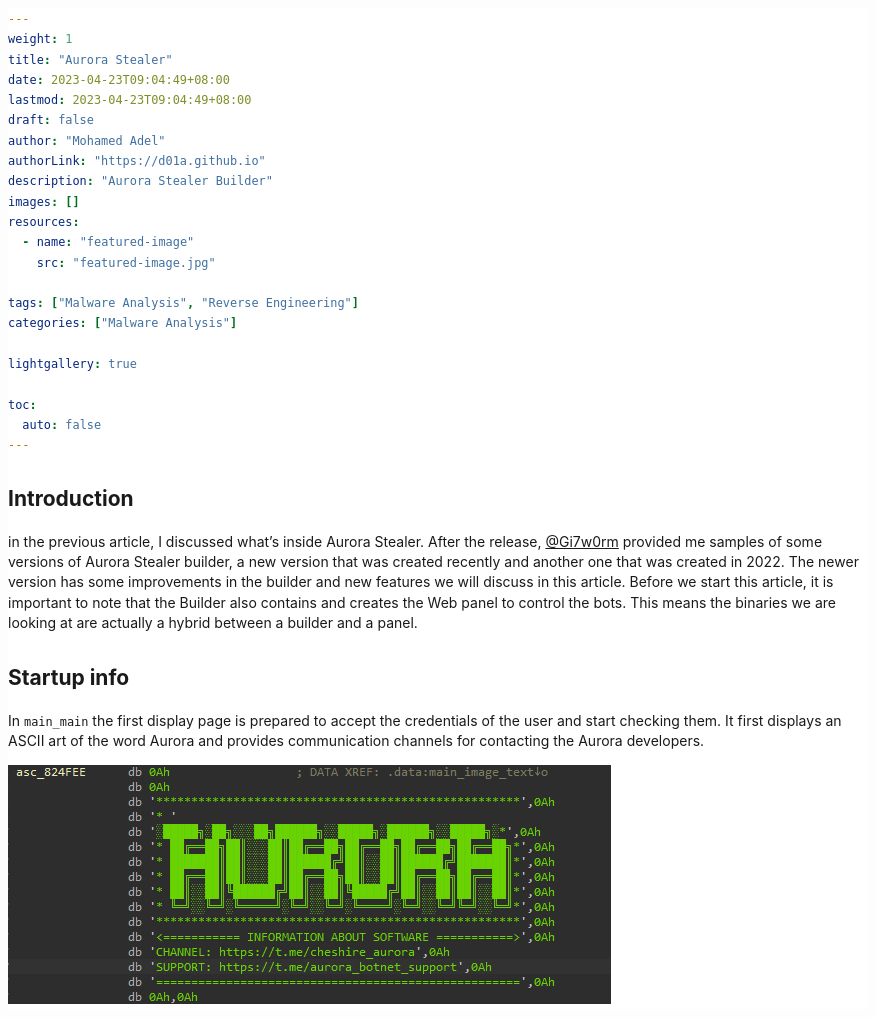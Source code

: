 ```yaml
---
weight: 1
title: "Aurora Stealer"
date: 2023-04-23T09:04:49+08:00
lastmod: 2023-04-23T09:04:49+08:00
draft: false
author: "Mohamed Adel"
authorLink: "https://d01a.github.io"
description: "Aurora Stealer Builder"
images: []
resources:
  - name: "featured-image"
    src: "featured-image.jpg"

tags: ["Malware Analysis", "Reverse Engineering"]
categories: ["Malware Analysis"]

lightgallery: true

toc:
  auto: false
---
```


## Introduction

in the previous article, I discussed what’s inside Aurora Stealer. After the release, [@Gi7w0rm](https://twitter.com/gi7w0rm) provided me samples of some versions of Aurora Stealer builder, a new version that was created recently and another one that was created in 2022. The newer version has some improvements in the builder and new features we will discuss in this article. Before we start this article, it is important to note that the Builder also contains and creates the Web panel to control the bots. This means the binaries we are looking at are actually a hybrid between a builder and a panel.

## Startup info

In `main_main` the first display page is prepared to accept the credentials of the user and start checking them. It first displays an ASCII art of the word Aurora and provides communication channels for contacting the Aurora developers.

![Untitled](Aurora%20Stealer%20Builder%2071154b54173740119405bcc7b0c65504/Untitled.png)

